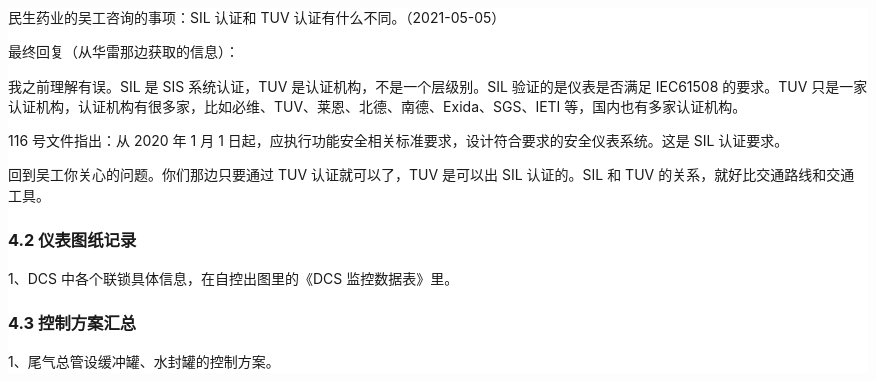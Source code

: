 民生药业的吴工咨询的事项：SIL 认证和 TUV 认证有什么不同。（2021-05-05）

最终回复（从华雷那边获取的信息）：

我之前理解有误。SIL 是 SIS 系统认证，TUV 是认证机构，不是一个层级别。SIL 验证的是仪表是否满足 IEC61508 的要求。TUV 只是一家认证机构，认证机构有很多家，比如必维、TUV、莱恩、北德、南德、Exida、SGS、IETI 等，国内也有多家认证机构。

116 号文件指出：从 2020 年 1 月 1 日起，应执行功能安全相关标准要求，设计符合要求的安全仪表系统。这是 SIL 认证要求。

回到吴工你关心的问题。你们那边只要通过 TUV 认证就可以了，TUV 是可以出 SIL 认证的。SIL 和 TUV 的关系，就好比交通路线和交通工具。

### 4.2 仪表图纸记录

1、DCS 中各个联锁具体信息，在自控出图里的《DCS 监控数据表》里。

### 4.3 控制方案汇总

1、尾气总管设缓冲罐、水封罐的控制方案。